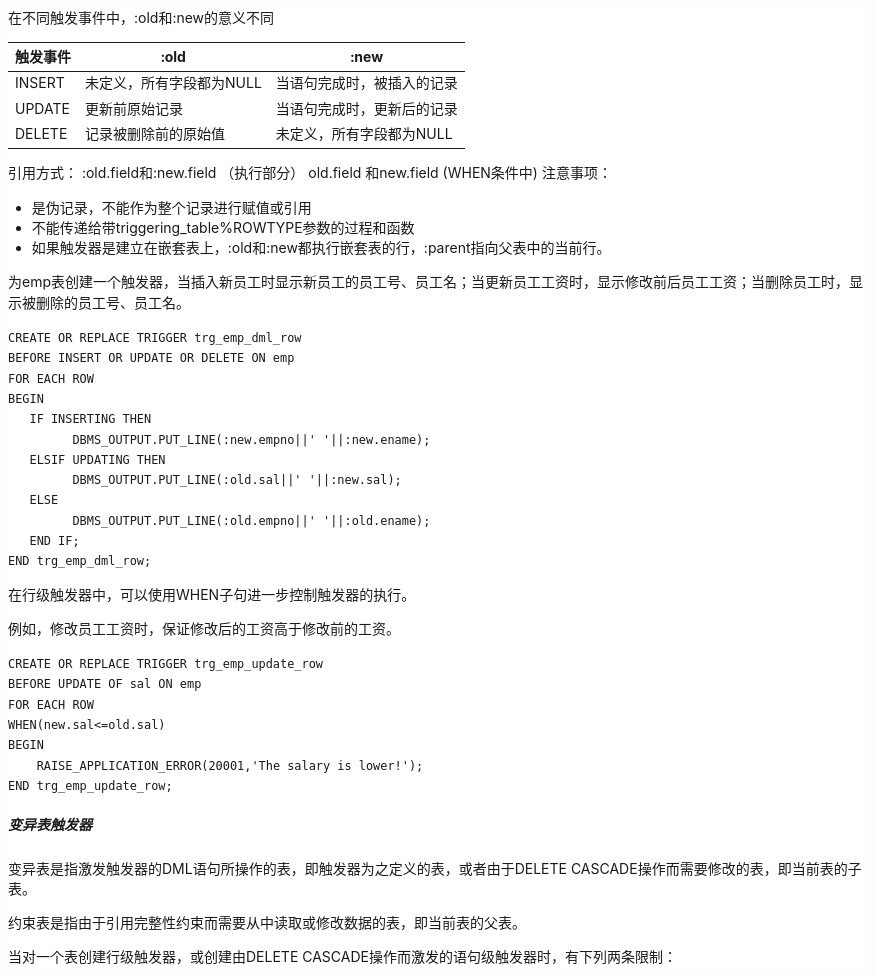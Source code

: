 在不同触发事件中，:old和:new的意义不同

| 触发事件 | :old                     | :new                       |
| -------- | ------------------------ | -------------------------- |
| INSERT   | 未定义，所有字段都为NULL | 当语句完成时，被插入的记录 |
| UPDATE   | 更新前原始记录           | 当语句完成时，更新后的记录 |
| DELETE   | 记录被删除前的原始值     | 未定义，所有字段都为NULL   |

引用方式：
      :old.field和:new.field （执行部分）
       old.field 和new.field   (WHEN条件中)
注意事项：

- 是伪记录，不能作为整个记录进行赋值或引用 
- 不能传递给带triggering_table%ROWTYPE参数的过程和函数 
- 如果触发器是建立在嵌套表上，:old和:new都执行嵌套表的行，:parent指向父表中的当前行。

为emp表创建一个触发器，当插入新员工时显示新员工的员工号、员工名；当更新员工工资时，显示修改前后员工工资；当删除员工时，显示被删除的员工号、员工名。 

```plsql
CREATE OR REPLACE TRIGGER trg_emp_dml_row
BEFORE INSERT OR UPDATE OR DELETE ON emp
FOR EACH ROW
BEGIN
   IF INSERTING THEN 
         DBMS_OUTPUT.PUT_LINE(:new.empno||' '||:new.ename);
   ELSIF UPDATING THEN
         DBMS_OUTPUT.PUT_LINE(:old.sal||' '||:new.sal);
   ELSE
         DBMS_OUTPUT.PUT_LINE(:old.empno||' '||:old.ename);
   END IF;
END trg_emp_dml_row;
```

在行级触发器中，可以使用WHEN子句进一步控制触发器的执行。

例如，修改员工工资时，保证修改后的工资高于修改前的工资。

```plsql
CREATE OR REPLACE TRIGGER trg_emp_update_row
BEFORE UPDATE OF sal ON emp
FOR EACH ROW
WHEN(new.sal<=old.sal)
BEGIN
    RAISE_APPLICATION_ERROR(20001,'The salary is lower!');
END trg_emp_update_row; 
```

##### 变异表触发器

变异表是指激发触发器的DML语句所操作的表，即触发器为之定义的表，或者由于DELETE CASCADE操作而需要修改的表，即当前表的子表。

约束表是指由于引用完整性约束而需要从中读取或修改数据的表，即当前表的父表。

当对一个表创建行级触发器，或创建由DELETE CASCADE操作而激发的语句级触发器时，有下列两条限制：
